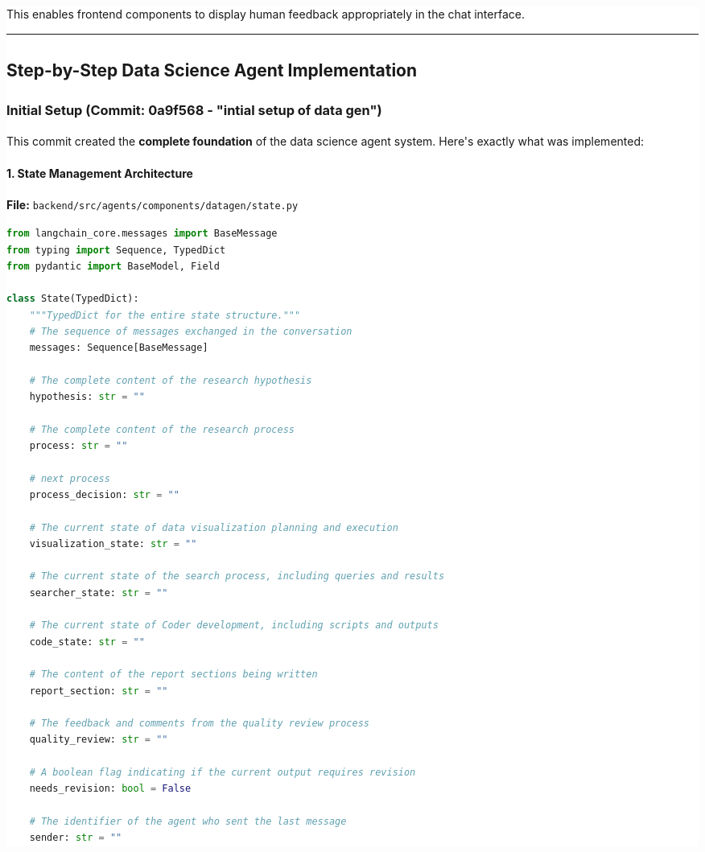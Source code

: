 This enables frontend components to display human feedback appropriately in the chat interface.

---

## Step-by-Step Data Science Agent Implementation

### Initial Setup (Commit: 0a9f568 - "intial setup of data gen")

This commit created the **complete foundation** of the data science agent system. Here's exactly what was implemented:

#### 1. **State Management Architecture**

**File:** `backend/src/agents/components/datagen/state.py`

```python
from langchain_core.messages import BaseMessage
from typing import Sequence, TypedDict
from pydantic import BaseModel, Field

class State(TypedDict):
    """TypedDict for the entire state structure."""
    # The sequence of messages exchanged in the conversation
    messages: Sequence[BaseMessage]
    
    # The complete content of the research hypothesis
    hypothesis: str = ""
    
    # The complete content of the research process
    process: str = ""
    
    # next process
    process_decision: str = ""
    
    # The current state of data visualization planning and execution
    visualization_state: str = ""
    
    # The current state of the search process, including queries and results
    searcher_state: str = ""
    
    # The current state of Coder development, including scripts and outputs
    code_state: str = ""
    
    # The content of the report sections being written
    report_section: str = ""
    
    # The feedback and comments from the quality review process
    quality_review: str = ""
    
    # A boolean flag indicating if the current output requires revision
    needs_revision: bool = False
    
    # The identifier of the agent who sent the last message
    sender: str = ""
```
